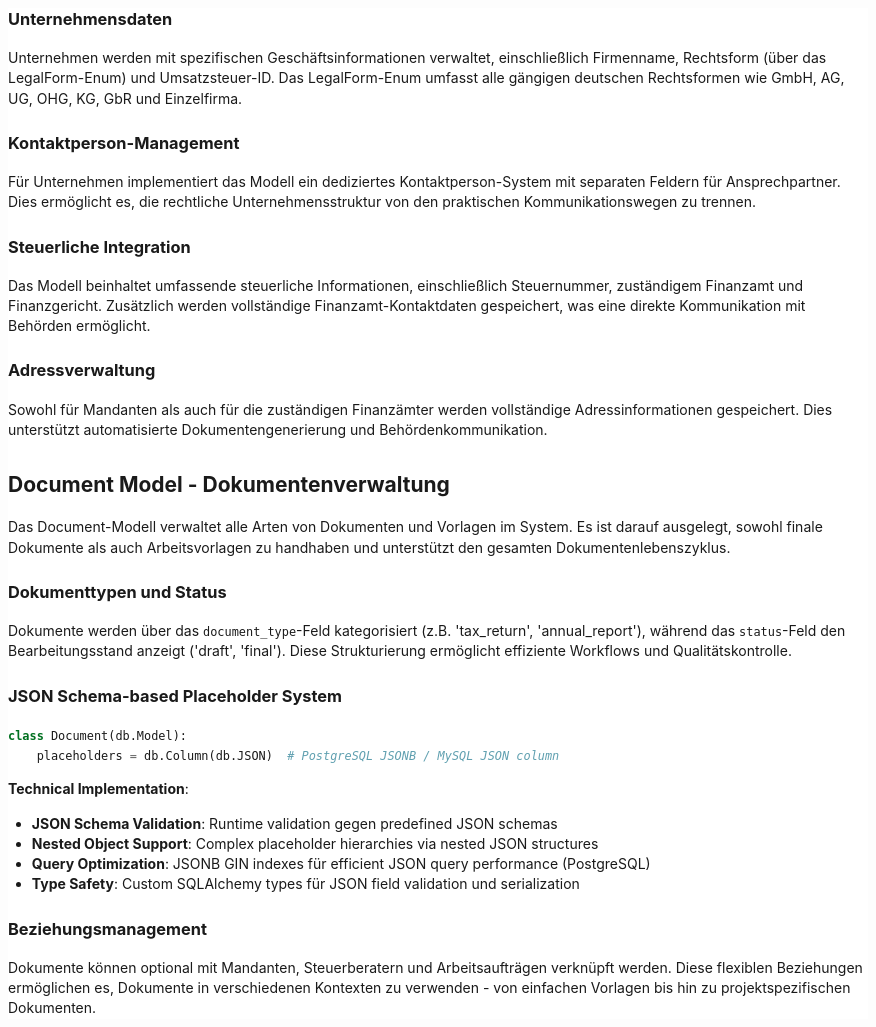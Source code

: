 ### Unternehmensdaten

Unternehmen werden mit spezifischen Geschäftsinformationen verwaltet, einschließlich Firmenname, Rechtsform (über das LegalForm-Enum) und Umsatzsteuer-ID. Das LegalForm-Enum umfasst alle gängigen deutschen Rechtsformen wie GmbH, AG, UG, OHG, KG, GbR und Einzelfirma.

### Kontaktperson-Management

Für Unternehmen implementiert das Modell ein dediziertes Kontaktperson-System mit separaten Feldern für Ansprechpartner. Dies ermöglicht es, die rechtliche Unternehmensstruktur von den praktischen Kommunikationswegen zu trennen.

### Steuerliche Integration

Das Modell beinhaltet umfassende steuerliche Informationen, einschließlich Steuernummer, zuständigem Finanzamt und Finanzgericht. Zusätzlich werden vollständige Finanzamt-Kontaktdaten gespeichert, was eine direkte Kommunikation mit Behörden ermöglicht.

### Adressverwaltung

Sowohl für Mandanten als auch für die zuständigen Finanzämter werden vollständige Adressinformationen gespeichert. Dies unterstützt automatisierte Dokumentengenerierung und Behördenkommunikation.

## Document Model - Dokumentenverwaltung

Das Document-Modell verwaltet alle Arten von Dokumenten und Vorlagen im System. Es ist darauf ausgelegt, sowohl finale Dokumente als auch Arbeitsvorlagen zu handhaben und unterstützt den gesamten Dokumentenlebenszyklus.

### Dokumenttypen und Status

Dokumente werden über das `document_type`-Feld kategorisiert (z.B. 'tax_return', 'annual_report'), während das `status`-Feld den Bearbeitungsstand anzeigt ('draft', 'final'). Diese Strukturierung ermöglicht effiziente Workflows und Qualitätskontrolle.

### JSON Schema-based Placeholder System

```python
class Document(db.Model):
    placeholders = db.Column(db.JSON)  # PostgreSQL JSONB / MySQL JSON column
```

**Technical Implementation**:

- **JSON Schema Validation**: Runtime validation gegen predefined JSON schemas
- **Nested Object Support**: Complex placeholder hierarchies via nested JSON structures
- **Query Optimization**: JSONB GIN indexes für efficient JSON query performance (PostgreSQL)
- **Type Safety**: Custom SQLAlchemy types für JSON field validation und serialization

### Beziehungsmanagement

Dokumente können optional mit Mandanten, Steuerberatern und Arbeitsaufträgen verknüpft werden. Diese flexiblen Beziehungen ermöglichen es, Dokumente in verschiedenen Kontexten zu verwenden - von einfachen Vorlagen bis hin zu projektspezifischen Dokumenten.
